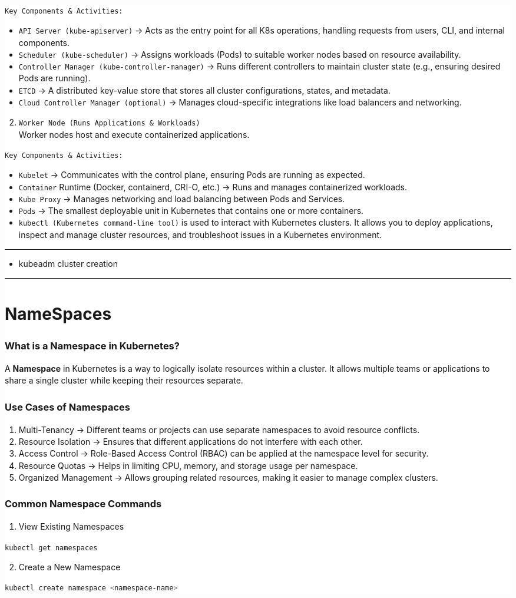 `Key Components & Activities:`  
- `API Server (kube-apiserver)` → Acts as the entry point for all K8s operations, handling requests from users, CLI, and internal components.  
- `Scheduler (kube-scheduler)` → Assigns workloads (Pods) to suitable worker nodes based on resource availability.  
- `Controller Manager (kube-controller-manager)` → Runs different controllers to maintain cluster state (e.g., ensuring desired Pods are running).  
- `ETCD` → A distributed key-value store that stores all cluster configurations, states, and metadata.  
- `Cloud Controller Manager (optional)` → Manages cloud-specific integrations like load balancers and networking.  

2. `Worker Node (Runs Applications & Workloads)`  
Worker nodes host and execute containerized applications.  

`Key Components & Activities:`  
- `Kubelet` → Communicates with the control plane, ensuring Pods are running as expected.  
- `Container` Runtime (Docker, containerd, CRI-O, etc.) → Runs and manages containerized workloads.  
- `Kube Proxy` → Manages networking and load balancing between Pods and Services.  
- `Pods` → The smallest deployable unit in Kubernetes that contains one or more containers.
- `kubectl (Kubernetes command-line tool)` is used to interact with Kubernetes clusters. It allows you to deploy applications, inspect and manage cluster resources, and troubleshoot issues in a Kubernetes environment.
---
- kubeadm cluster creation
---
# NameSpaces
### What is a Namespace in Kubernetes?  
A **Namespace** in Kubernetes is a way to logically isolate resources within a cluster. It allows multiple teams or applications to share a single cluster while keeping their resources separate.  

### Use Cases of Namespaces  
1. Multi-Tenancy → Different teams or projects can use separate namespaces to avoid resource conflicts.  
2. Resource Isolation → Ensures that different applications do not interfere with each other.  
3. Access Control → Role-Based Access Control (RBAC) can be applied at the namespace level for security.  
4. Resource Quotas → Helps in limiting CPU, memory, and storage usage per namespace.  
5. Organized Management → Allows grouping related resources, making it easier to manage complex clusters.  

### Common Namespace Commands  

1. View Existing Namespaces  
```bash
kubectl get namespaces  
```  

2. Create a New Namespace  
```bash
kubectl create namespace <namespace-name>
```  
